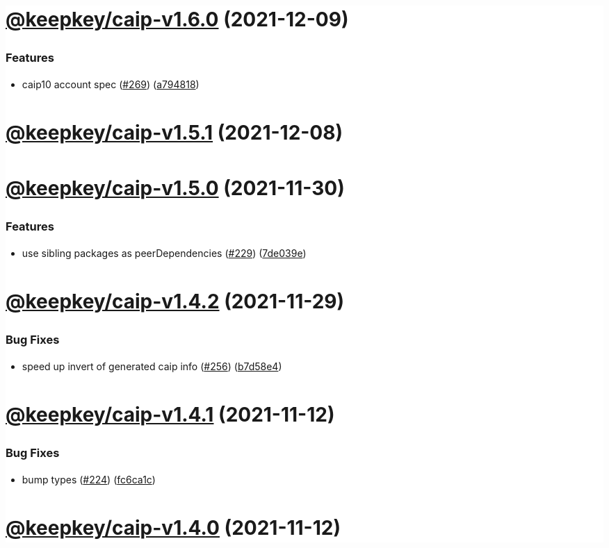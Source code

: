 # [@keepkey/caip-v1.6.0](https://github.com/shapeshift/lib/compare/@keepkey/caip-v1.5.1...@keepkey/caip-v1.6.0) (2021-12-09)


### Features

* caip10 account spec ([#269](https://github.com/shapeshift/lib/issues/269)) ([a794818](https://github.com/shapeshift/lib/commit/a794818ac31ac426c1c3500dfa3b63c69ac7fb53))

# [@keepkey/caip-v1.5.1](https://github.com/shapeshift/lib/compare/@keepkey/caip-v1.5.0...@keepkey/caip-v1.5.1) (2021-12-08)

# [@keepkey/caip-v1.5.0](https://github.com/shapeshift/lib/compare/@keepkey/caip-v1.4.2...@keepkey/caip-v1.5.0) (2021-11-30)


### Features

* use sibling packages as peerDependencies ([#229](https://github.com/shapeshift/lib/issues/229)) ([7de039e](https://github.com/shapeshift/lib/commit/7de039e89907d98048fe6b1e39b4a1e64377cb50))

# [@keepkey/caip-v1.4.2](https://github.com/shapeshift/lib/compare/@keepkey/caip-v1.4.1...@keepkey/caip-v1.4.2) (2021-11-29)


### Bug Fixes

* speed up invert of generated caip info ([#256](https://github.com/shapeshift/lib/issues/256)) ([b7d58e4](https://github.com/shapeshift/lib/commit/b7d58e4d69015066b2fe3b800178e2c76a57972f))

# [@keepkey/caip-v1.4.1](https://github.com/shapeshift/lib/compare/@keepkey/caip-v1.4.0...@keepkey/caip-v1.4.1) (2021-11-12)


### Bug Fixes

* bump types ([#224](https://github.com/shapeshift/lib/issues/224)) ([fc6ca1c](https://github.com/shapeshift/lib/commit/fc6ca1c5940701131f8421ddbe35f5f8e2d851d3))

# [@keepkey/caip-v1.4.0](https://github.com/shapeshift/lib/compare/@keepkey/caip-v1.3.0...@keepkey/caip-v1.4.0) (2021-11-12)
